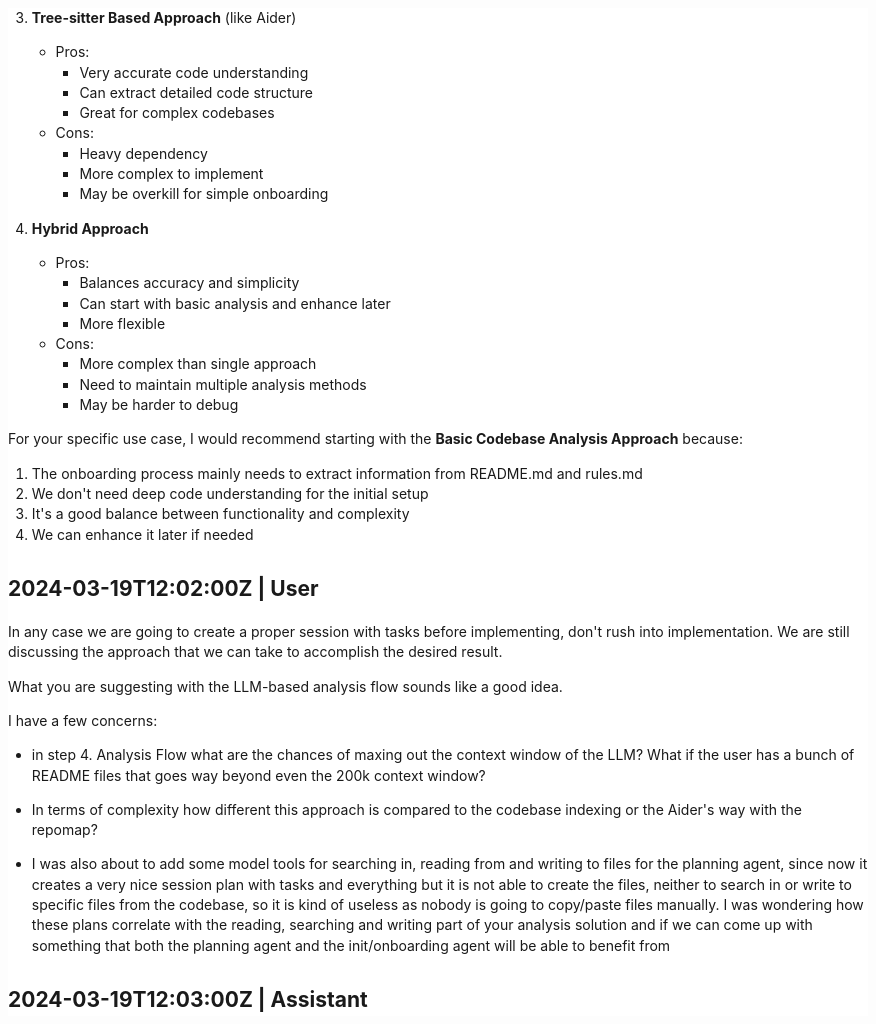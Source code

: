 3. **Tree-sitter Based Approach** (like Aider)

   - Pros:
     - Very accurate code understanding
     - Can extract detailed code structure
     - Great for complex codebases
   - Cons:
     - Heavy dependency
     - More complex to implement
     - May be overkill for simple onboarding

4. **Hybrid Approach**
   - Pros:
     - Balances accuracy and simplicity
     - Can start with basic analysis and enhance later
     - More flexible
   - Cons:
     - More complex than single approach
     - Need to maintain multiple analysis methods
     - May be harder to debug

For your specific use case, I would recommend starting with the **Basic Codebase Analysis Approach** because:

1. The onboarding process mainly needs to extract information from README.md and rules.md
2. We don't need deep code understanding for the initial setup
3. It's a good balance between functionality and complexity
4. We can enhance it later if needed

## 2024-03-19T12:02:00Z | User

In any case we are going to create a proper session with tasks before implementing, don't rush into implementation. We are still discussing the approach that we can take to accomplish the desired result.

What you are suggesting with the LLM-based analysis flow sounds like a good idea.

I have a few concerns:

- in step 4. Analysis Flow what are the chances of maxing out the context window of the LLM? What if the user has a bunch of README files that goes way beyond even the 200k context window?

- In terms of complexity how different this approach is compared to the codebase indexing or the Aider's way with the repomap?

- I was also about to add some model tools for searching in, reading from and writing to files for the planning agent, since now it creates a very nice session plan with tasks and everything but it is not able to create the files, neither to search in or write to specific files from the codebase, so it is kind of useless as nobody is going to copy/paste files manually. I was wondering how these plans correlate with the reading, searching and writing part of your analysis solution and if we can come up with something that both the planning agent and the init/onboarding agent will be able to benefit from

## 2024-03-19T12:03:00Z | Assistant
